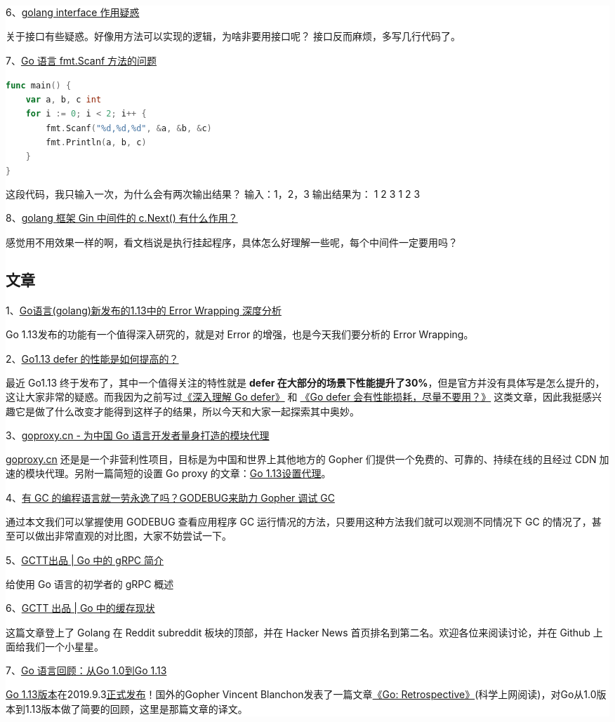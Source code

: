 6、[golang interface 作用疑惑](https://segmentfault.com/q/1010000020302054)

关于接口有些疑惑。好像用方法可以实现的逻辑，为啥非要用接口呢？ 接口反而麻烦，多写几行代码了。

7、[Go 语言 fmt.Scanf 方法的问题](https://segmentfault.com/q/1010000020296537)

```go
func main() {
    var a, b, c int
    for i := 0; i < 2; i++ {
        fmt.Scanf("%d,%d,%d", &a, &b, &c)
        fmt.Println(a, b, c)
    }
}
```

这段代码，我只输入一次，为什么会有两次输出结果？
输入：1，2，3
输出结果为：
1 2 3
1 2 3

8、[golang 框架 Gin 中间件的 c.Next() 有什么作用？](https://segmentfault.com/q/1010000020256918)

感觉用不用效果一样的啊，看文档说是执行挂起程序，具体怎么好理解一些呢，每个中间件一定要用吗？

## 文章

1、[Go语言(golang)新发布的1.13中的 Error Wrapping 深度分析](https://www.flysnow.org/2019/09/06/go1.13-error-wrapping.html)

Go 1.13发布的功能有一个值得深入研究的，就是对 Error 的增强，也是今天我们要分析的 Error Wrapping。

2、[Go1.13 defer 的性能是如何提高的？](https://mp.weixin.qq.com/s/lwBLVjdZCkwTEZzXhpwKJg)

最近 Go1.13 终于发布了，其中一个值得关注的特性就是 **defer 在大部分的场景下性能提升了30%**，但是官方并没有具体写是怎么提升的，这让大家非常的疑惑。而我因为之前写过[《深入理解 Go defer》](https://studygolang.com/articles/21224) 和 [《Go defer 会有性能损耗，尽量不要用？》](https://studygolang.com/articles/21233) 这类文章，因此我挺感兴趣它是做了什么改变才能得到这样子的结果，所以今天和大家一起探索其中奥妙。

3、[goproxy.cn - 为中国 Go 语言开发者量身打造的模块代理](https://studygolang.com/topics/10014)

[goproxy.cn](https://goproxy.cn/) 还是是一个非营利性项目，目标是为中国和世界上其他地方的 Gopher 们提供一个免费的、可靠的、持续在线的且经过 CDN 加速的模块代理。另附一篇简短的设置 Go proxy 的文章：[Go 1.13设置代理](https://studygolang.com/articles/23326)。

4、[有 GC 的编程语言就一劳永逸了吗？GODEBUG来助力 Gopher 调试 GC](https://mp.weixin.qq.com/s/V4Lwlc0KWfGfWZPYL26hZA)

通过本文我们可以掌握使用 GODEBUG 查看应用程序 GC 运行情况的方法，只要用这种方法我们就可以观测不同情况下 GC 的情况了，甚至可以做出非常直观的对比图，大家不妨尝试一下。

5、[GCTT出品 | Go 中的 gRPC 简介](https://mp.weixin.qq.com/s/KRzfUqP_4kd7Uo-xAw29NA)

给使用 Go 语言的初学者的 gRPC 概述

6、[GCTT 出品 | Go 中的缓存现状](https://mp.weixin.qq.com/s/yTUj5iTJ_yH8YeQD1qoVUQ)

这篇文章登上了 Golang 在 Reddit subreddit 板块的顶部，并在 Hacker News 首页排名到第二名。欢迎各位来阅读讨论，并在 Github 上面给我们一个小星星。

7、[Go 语言回顾：从Go 1.0到Go 1.13](https://tonybai.com/2019/09/07/go-retrospective/)

[Go 1.13版本](https://tip.golang.org/doc/go1.13)在2019.9.3[正式发布](https://blog.golang.org/go1.13)！国外的Gopher Vincent Blanchon发表了一篇文章[《Go: Retrospective》](https://medium.com/a-journey-with-go/go-retrospective-b9723352e9b0)(科学上网阅读)，对Go从1.0版本到1.13版本做了简要的回顾，这里是那篇文章的译文。
